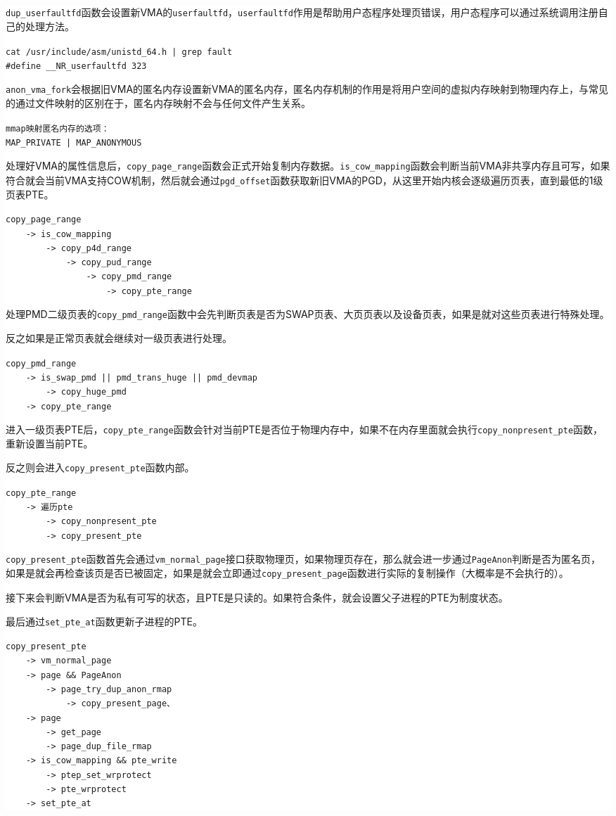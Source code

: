 `dup_userfaultfd`函数会设置新VMA的`userfaultfd`，`userfaultfd`作用是帮助用户态程序处理页错误，用户态程序可以通过系统调用注册自己的处理方法。

```
cat /usr/include/asm/unistd_64.h | grep fault
#define __NR_userfaultfd 323
```

`anon_vma_fork`会根据旧VMA的匿名内存设置新VMA的匿名内存，匿名内存机制的作用是将用户空间的虚拟内存映射到物理内存上，与常见的通过文件映射的区别在于，匿名内存映射不会与任何文件产生关系。

```
mmap映射匿名内存的选项：
MAP_PRIVATE | MAP_ANONYMOUS
```

处理好VMA的属性信息后，`copy_page_range`函数会正式开始复制内存数据。`is_cow_mapping`函数会判断当前VMA非共享内存且可写，如果符合就会当前VMA支持COW机制，然后就会通过`pgd_offset`函数获取新旧VMA的PGD，从这里开始内核会逐级遍历页表，直到最低的1级页表PTE。

```
copy_page_range
	-> is_cow_mapping
		-> copy_p4d_range
			-> copy_pud_range
				-> copy_pmd_range
					-> copy_pte_range
```

处理PMD二级页表的`copy_pmd_range`函数中会先判断页表是否为SWAP页表、大页页表以及设备页表，如果是就对这些页表进行特殊处理。

反之如果是正常页表就会继续对一级页表进行处理。

```
copy_pmd_range
	-> is_swap_pmd || pmd_trans_huge || pmd_devmap
		-> copy_huge_pmd
	-> copy_pte_range
```

进入一级页表PTE后，`copy_pte_range`函数会针对当前PTE是否位于物理内存中，如果不在内存里面就会执行`copy_nonpresent_pte`函数，重新设置当前PTE。

反之则会进入`copy_present_pte`函数内部。

```
copy_pte_range
	-> 遍历pte
		-> copy_nonpresent_pte
		-> copy_present_pte
```

`copy_present_pte`函数首先会通过`vm_normal_page`接口获取物理页，如果物理页存在，那么就会进一步通过`PageAnon`判断是否为匿名页，如果是就会再检查该页是否已被固定，如果是就会立即通过`copy_present_page`函数进行实际的复制操作（大概率是不会执行的）。

接下来会判断VMA是否为私有可写的状态，且PTE是只读的。如果符合条件，就会设置父子进程的PTE为制度状态。

最后通过`set_pte_at`函数更新子进程的PTE。

```
copy_present_pte
	-> vm_normal_page
	-> page && PageAnon
		-> page_try_dup_anon_rmap
			-> copy_present_page、
	-> page
		-> get_page
		-> page_dup_file_rmap
	-> is_cow_mapping && pte_write
		-> ptep_set_wrprotect
		-> pte_wrprotect
	-> set_pte_at
```
